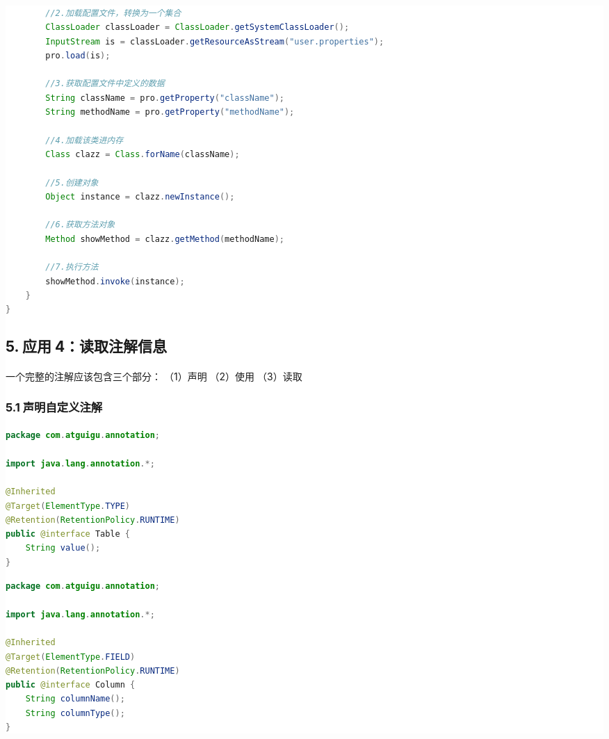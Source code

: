 ```java
        //2.加载配置文件，转换为一个集合
        ClassLoader classLoader = ClassLoader.getSystemClassLoader();
        InputStream is = classLoader.getResourceAsStream("user.properties");
        pro.load(is);

        //3.获取配置文件中定义的数据
        String className = pro.getProperty("className");
        String methodName = pro.getProperty("methodName");

        //4.加载该类进内存
        Class clazz = Class.forName(className);

        //5.创建对象
        Object instance = clazz.newInstance();

        //6.获取方法对象
        Method showMethod = clazz.getMethod(methodName);

        //7.执行方法
        showMethod.invoke(instance);
    }
}
```

## 5. 应用 4：读取注解信息

[](https://github.com/re4388/atguigu-java/tree/main/%E7%AC%AC17%E7%AB%A0_%E5%8F%8D%E5%B0%84%E6%9C%BA%E5%88%B6#5-%E5%BA%94%E7%94%A84%E8%AF%BB%E5%8F%96%E6%B3%A8%E8%A7%A3%E4%BF%A1%E6%81%AF)

一个完整的注解应该包含三个部分： （1）声明 （2）使用 （3）读取

### 5.1 声明自定义注解

[](https://github.com/re4388/atguigu-java/tree/main/%E7%AC%AC17%E7%AB%A0_%E5%8F%8D%E5%B0%84%E6%9C%BA%E5%88%B6#51-%E5%A3%B0%E6%98%8E%E8%87%AA%E5%AE%9A%E4%B9%89%E6%B3%A8%E8%A7%A3)

```java
package com.atguigu.annotation;

import java.lang.annotation.*;

@Inherited
@Target(ElementType.TYPE)
@Retention(RetentionPolicy.RUNTIME)
public @interface Table {
    String value();
}
```

```java
package com.atguigu.annotation;

import java.lang.annotation.*;

@Inherited
@Target(ElementType.FIELD)
@Retention(RetentionPolicy.RUNTIME)
public @interface Column {
    String columnName();
    String columnType();
}
```
